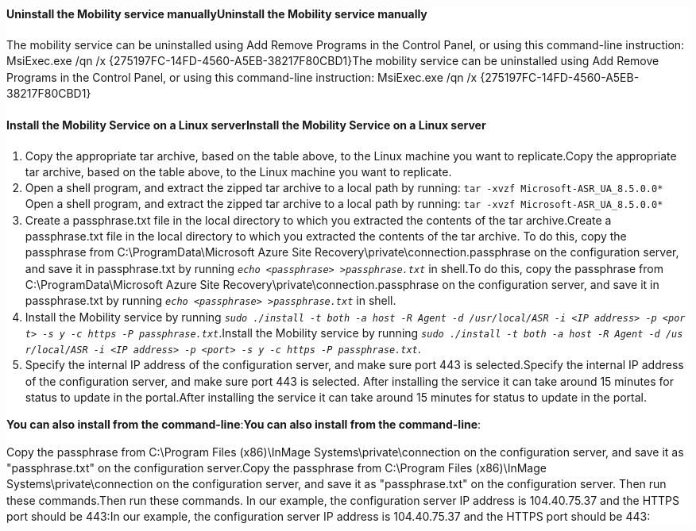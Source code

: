#### <a name="uninstall-the-mobility-service-manually"></a><span data-ttu-id="bb1d8-186">Uninstall the Mobility service manually</span><span class="sxs-lookup"><span data-stu-id="bb1d8-186">Uninstall the Mobility service manually</span></span>
<span data-ttu-id="bb1d8-187">The mobility service can be uninstalled using Add Remove Programs in the Control Panel, or using this command-line instruction: MsiExec.exe /qn /x {275197FC-14FD-4560-A5EB-38217F80CBD1}</span><span class="sxs-lookup"><span data-stu-id="bb1d8-187">The mobility service can be uninstalled using Add Remove Programs in the Control Panel, or using this command-line instruction: MsiExec.exe /qn /x {275197FC-14FD-4560-A5EB-38217F80CBD1}</span></span>

#### <a name="install-the-mobility-service-on-a-linux-server"></a><span data-ttu-id="bb1d8-188">Install the Mobility Service on a Linux server</span><span class="sxs-lookup"><span data-stu-id="bb1d8-188">Install the Mobility Service on a Linux server</span></span>
1. <span data-ttu-id="bb1d8-189">Copy the appropriate tar archive, based on the table above, to the Linux machine you want to replicate.</span><span class="sxs-lookup"><span data-stu-id="bb1d8-189">Copy the appropriate tar archive, based on the table above, to the Linux machine you want to replicate.</span></span>
2. <span data-ttu-id="bb1d8-190">Open a shell program, and extract the zipped tar archive to a local path by running: `tar -xvzf Microsoft-ASR_UA_8.5.0.0*`</span><span class="sxs-lookup"><span data-stu-id="bb1d8-190">Open a shell program, and extract the zipped tar archive to a local path by running: `tar -xvzf Microsoft-ASR_UA_8.5.0.0*`</span></span>
3. <span data-ttu-id="bb1d8-191">Create a passphrase.txt file in the local directory to which you extracted the contents of the tar archive.</span><span class="sxs-lookup"><span data-stu-id="bb1d8-191">Create a passphrase.txt file in the local directory to which you extracted the contents of the tar archive.</span></span> <span data-ttu-id="bb1d8-192">To do this, copy the passphrase from C:\ProgramData\Microsoft Azure Site Recovery\private\connection.passphrase on the configuration server, and save it in passphrase.txt by running *`echo <passphrase> >passphrase.txt`* in shell.</span><span class="sxs-lookup"><span data-stu-id="bb1d8-192">To do this, copy the passphrase from C:\ProgramData\Microsoft Azure Site Recovery\private\connection.passphrase on the configuration server, and save it in passphrase.txt by running *`echo <passphrase> >passphrase.txt`* in shell.</span></span>
4. <span data-ttu-id="bb1d8-193">Install the Mobility service by running *`sudo ./install -t both -a host -R Agent -d /usr/local/ASR -i <IP address> -p <port> -s y -c https -P passphrase.txt`*.</span><span class="sxs-lookup"><span data-stu-id="bb1d8-193">Install the Mobility service by running *`sudo ./install -t both -a host -R Agent -d /usr/local/ASR -i <IP address> -p <port> -s y -c https -P passphrase.txt`*.</span></span>
5. <span data-ttu-id="bb1d8-194">Specify the internal IP address of the configuration server, and make sure port 443 is selected.</span><span class="sxs-lookup"><span data-stu-id="bb1d8-194">Specify the internal IP address of the configuration server, and make sure port 443 is selected.</span></span> <span data-ttu-id="bb1d8-195">After installing the service it can take around 15 minutes for status to update in the portal.</span><span class="sxs-lookup"><span data-stu-id="bb1d8-195">After installing the service it can take around 15 minutes for status to update in the portal.</span></span>

<span data-ttu-id="bb1d8-196">**You can also install from the command-line**:</span><span class="sxs-lookup"><span data-stu-id="bb1d8-196">**You can also install from the command-line**:</span></span>

<span data-ttu-id="bb1d8-197">Copy the passphrase from C:\Program Files (x86)\InMage Systems\private\connection on the configuration server, and save it as "passphrase.txt" on the configuration server.</span><span class="sxs-lookup"><span data-stu-id="bb1d8-197">Copy the passphrase from C:\Program Files (x86)\InMage Systems\private\connection on the configuration server, and save it as "passphrase.txt" on the configuration server.</span></span> <span data-ttu-id="bb1d8-198">Then run these commands.</span><span class="sxs-lookup"><span data-stu-id="bb1d8-198">Then run these commands.</span></span> <span data-ttu-id="bb1d8-199">In our example, the configuration server IP address is 104.40.75.37 and the HTTPS port should be 443:</span><span class="sxs-lookup"><span data-stu-id="bb1d8-199">In our example, the configuration server IP address is 104.40.75.37 and the HTTPS port should be 443:</span></span>
